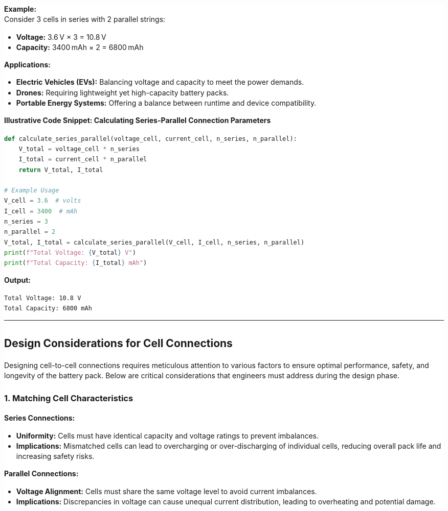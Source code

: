 **Example:**  
Consider 3 cells in series with 2 parallel strings:
- **Voltage:** 3.6 V × 3 = 10.8 V  
- **Capacity:** 3400 mAh × 2 = 6800 mAh  

**Applications:**

- **Electric Vehicles (EVs):** Balancing voltage and capacity to meet the power demands.
- **Drones:** Requiring lightweight yet high-capacity battery packs.
- **Portable Energy Systems:** Offering a balance between runtime and device compatibility.

**Illustrative Code Snippet: Calculating Series-Parallel Connection Parameters**

```python
def calculate_series_parallel(voltage_cell, current_cell, n_series, n_parallel):
    V_total = voltage_cell * n_series
    I_total = current_cell * n_parallel
    return V_total, I_total

# Example Usage
V_cell = 3.6  # volts
I_cell = 3400  # mAh
n_series = 3
n_parallel = 2
V_total, I_total = calculate_series_parallel(V_cell, I_cell, n_series, n_parallel)
print(f"Total Voltage: {V_total} V")
print(f"Total Capacity: {I_total} mAh")
```

**Output:**
```
Total Voltage: 10.8 V
Total Capacity: 6800 mAh
```

---

## Design Considerations for Cell Connections

Designing cell-to-cell connections requires meticulous attention to various factors to ensure optimal performance, safety, and longevity of the battery pack. Below are critical considerations that engineers must address during the design phase.

### 1. Matching Cell Characteristics

**Series Connections:**
- **Uniformity:** Cells must have identical capacity and voltage ratings to prevent imbalances.
- **Implications:** Mismatched cells can lead to overcharging or over-discharging of individual cells, reducing overall pack life and increasing safety risks.

**Parallel Connections:**
- **Voltage Alignment:** Cells must share the same voltage level to avoid current imbalances.
- **Implications:** Discrepancies in voltage can cause unequal current distribution, leading to overheating and potential damage.
